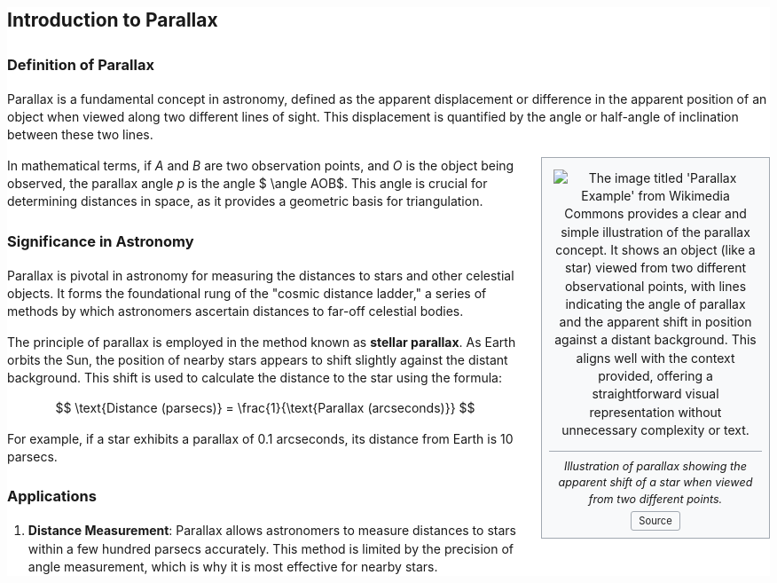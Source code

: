 ## Introduction to Parallax
### Definition of Parallax

Parallax is a fundamental concept in astronomy, defined as the apparent displacement or difference in the apparent position of an object when viewed along two different lines of sight. This displacement is quantified by the angle or half-angle of inclination between these two lines. 

<figure style="float: right; clear: right; margin: 0 0 20px 20px; max-width: 30%; background-color: #f8f9fa; border: 1px solid #a2a9b1; padding: 8px; box-sizing: border-box;">
    <div style="background-color: #f8f9fa; text-align: center; padding: 5px;">
        <img src="https://upload.wikimedia.org/wikipedia/commons/2/2e/Parallax_Example.png" alt="The image titled 'Parallax Example' from Wikimedia Commons provides a clear and simple illustration of the parallax concept. It shows an object (like a star) viewed from two different observational points, with lines indicating the angle of parallax and the apparent shift in position against a distant background. This aligns well with the context provided, offering a straightforward visual representation without unnecessary complexity or text." style="width: 100%; height: auto; display: block; margin: 0 auto;"/>
    </div>
    <figcaption style="border-top: 1px solid #a2a9b1; margin-top: 8px; padding-top: 8px;">
        <div style="font-size: 0.9em; text-align: center;">
            <em>Illustration of parallax showing the apparent shift of a star when viewed from two different points.</em>
        </div>
        <div style="font-size: 0.8em; text-align: center; margin-top: 4px;">
            <a href="https://upload.wikimedia.org/wikipedia/commons/2/2e/Parallax_Example.png" style="display: inline-block; padding: 2px 8px; background-color: #f8f9fa; border: 1px solid #a2a9b1; border-radius: 3px; color: #202122; text-decoration: none; cursor: pointer;" target="_blank">Source</a>
        </div>
    </figcaption>
</figure>

In mathematical terms, if $A$ and $B$ are two observation points, and $O$ is the object being observed, the parallax angle $p$ is the angle $
\angle AOB$. This angle is crucial for determining distances in space, as it provides a geometric basis for triangulation.

### Significance in Astronomy

Parallax is pivotal in astronomy for measuring the distances to stars and other celestial objects. It forms the foundational rung of the "cosmic distance ladder," a series of methods by which astronomers ascertain distances to far-off celestial bodies.

The principle of parallax is employed in the method known as **stellar parallax**. As Earth orbits the Sun, the position of nearby stars appears to shift slightly against the distant background. This shift is used to calculate the distance to the star using the formula:

$$
\text{Distance (parsecs)} = \frac{1}{\text{Parallax (arcseconds)}}
$$

For example, if a star exhibits a parallax of 0.1 arcseconds, its distance from Earth is 10 parsecs.

### Applications

1. **Distance Measurement**: Parallax allows astronomers to measure distances to stars within a few hundred parsecs accurately. This method is limited by the precision of angle measurement, which is why it is most effective for nearby stars.
